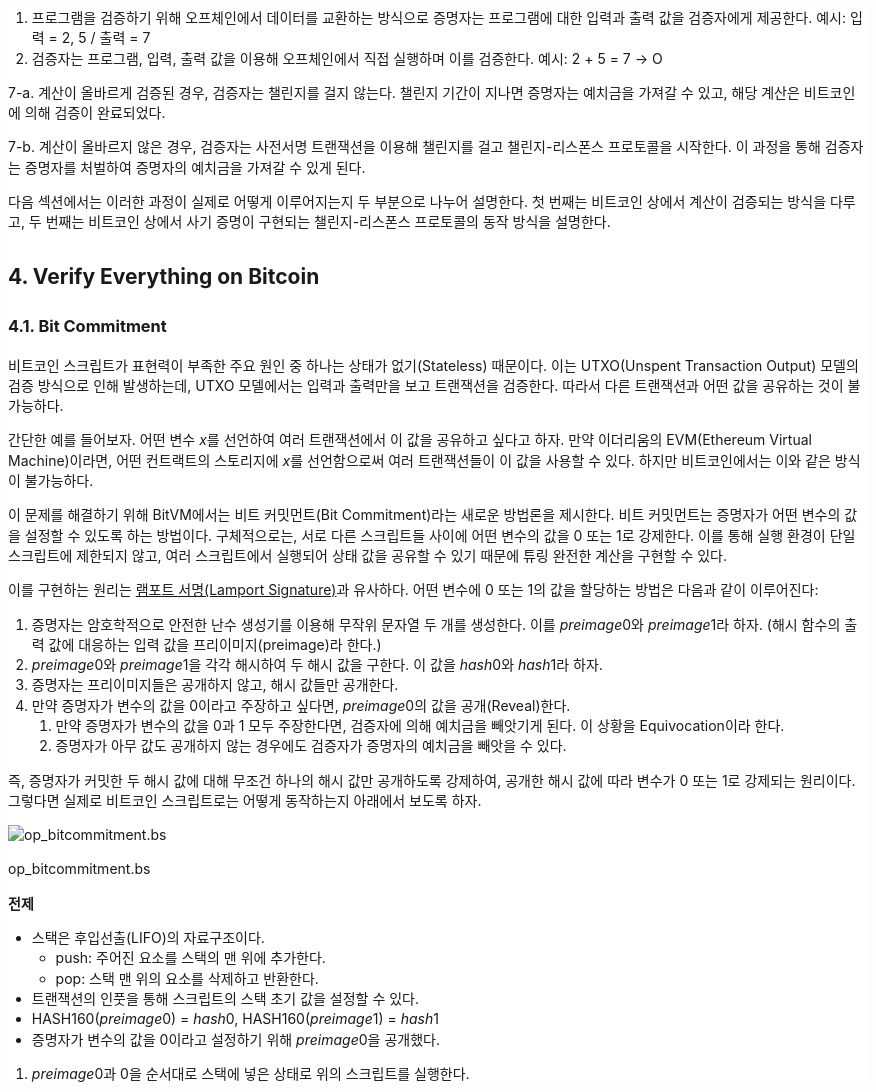 1. 프로그램을 검증하기 위해 오프체인에서 데이터를 교환하는 방식으로 증명자는 프로그램에 대한 입력과 출력 값을 검증자에게 제공한다.
   예시: 입력 = 2, 5 / 출력 = 7
2. 검증자는 프로그램, 입력, 출력 값을 이용해 오프체인에서 직접 실행하며 이를 검증한다.
   예시: 2 + 5 = 7 → O

7-a. 계산이 올바르게 검증된 경우, 검증자는 챌린지를 걸지 않는다. 챌린지 기간이 지나면 증명자는 예치금을 가져갈 수 있고, 해당 계산은 비트코인에 의해 검증이 완료되었다.

7-b. 계산이 올바르지 않은 경우, 검증자는 사전서명 트랜잭션을 이용해 챌린지를 걸고 챌린지-리스폰스 프로토콜을 시작한다. 이 과정을 통해 검증자는 증명자를 처벌하여 증명자의 예치금을 가져갈 수 있게 된다.

다음 섹션에서는 이러한 과정이 실제로 어떻게 이루어지는지 두 부분으로 나누어 설명한다. 첫 번째는 비트코인 상에서 계산이 검증되는 방식을 다루고, 두 번째는 비트코인 상에서 사기 증명이 구현되는 챌린지-리스폰스 프로토콜의 동작 방식을 설명한다.

## 4. Verify Everything on Bitcoin

### 4.1. Bit Commitment

비트코인 스크립트가 표현력이 부족한 주요 원인 중 하나는 상태가 없기(Stateless) 때문이다. 이는 UTXO(Unspent Transaction Output) 모델의 검증 방식으로 인해 발생하는데, UTXO 모델에서는 입력과 출력만을 보고 트랜잭션을 검증한다. 따라서 다른 트랜잭션과 어떤 값을 공유하는 것이 불가능하다.

간단한 예를 들어보자. 어떤 변수 $x$를 선언하여 여러 트랜잭션에서 이 값을 공유하고 싶다고 하자. 만약 이더리움의 EVM(Ethereum Virtual Machine)이라면, 어떤 컨트랙트의 스토리지에 $x$를 선언함으로써 여러 트랜잭션들이 이 값을 사용할 수 있다. 하지만 비트코인에서는 이와 같은 방식이 불가능하다.

이 문제를 해결하기 위해 BitVM에서는 비트 커밋먼트(Bit Commitment)라는 새로운 방법론을 제시한다. 비트 커밋먼트는 증명자가 어떤 변수의 값을 설정할 수 있도록 하는 방법이다. 구체적으로는, 서로 다른 스크립트들 사이에 어떤 변수의 값을 0 또는 1로 강제한다. 이를 통해 실행 환경이 단일 스크립트에 제한되지 않고, 여러 스크립트에서 실행되어 상태 값을 공유할 수 있기 때문에 튜링 완전한 계산을 구현할 수 있다.

이를 구현하는 원리는 [램포트 서명(Lamport Signature)](https://en.wikipedia.org/wiki/Lamport_signature)과 유사하다. 어떤 변수에 $0$ 또는 $1$의 값을 할당하는 방법은 다음과 같이 이루어진다:

1. 증명자는 암호학적으로 안전한 난수 생성기를 이용해 무작위 문자열 두 개를 생성한다. 이를 $preimage0$와 $preimage1$라 하자. (해시 함수의 출력 값에 대응하는 입력 값을 프리이미지(preimage)라 한다.)
2. $preimage0$와 $preimage1$을 각각 해시하여 두 해시 값을 구한다. 이 값을 $hash0$와 $hash1$라 하자.
3. 증명자는 프리이미지들은 공개하지 않고, 해시 값들만 공개한다.
4. 만약 증명자가 변수의 값을 $0$이라고 주장하고 싶다면, $preimage0$의 값을 공개(Reveal)한다.
   1. 만약 증명자가 변수의 값을 $0$과 $1$ 모두 주장한다면, 검증자에 의해 예치금을 빼앗기게 된다. 이 상황을 Equivocation이라 한다.
   2. 증명자가 아무 값도 공개하지 않는 경우에도 검증자가 증명자의 예치금을 빼앗을 수 있다.

즉, 증명자가 커밋한 두 해시 값에 대해 무조건 하나의 해시 값만 공개하도록 강제하여, 공개한 해시 값에 따라 변수가 $0$ 또는 $1$로 강제되는 원리이다. 그렇다면 실제로 비트코인 스크립트로는 어떻게 동작하는지 아래에서 보도록 하자.

![op_bitcommitment.bs](https://prod-files-secure.s3.us-west-2.amazonaws.com/46247d45-d757-4834-8084-c6beac171ffc/106d9d97-eb3c-4892-8b2d-50d30c63affa/Untitled.png)

op_bitcommitment.bs

**전제**

- 스택은 후입선출(LIFO)의 자료구조이다.
  - push: 주어진 요소를 스택의 맨 위에 추가한다.
  - pop: 스택 맨 위의 요소를 삭제하고 반환한다.
- 트랜잭션의 인풋을 통해 스크립트의 스택 초기 값을 설정할 수 있다.
- HASH160($preimage0$) = $hash0$, HASH160($preimage1$) = $hash1$
- 증명자가 변수의 값을 $0$이라고 설정하기 위해 $preimage0$을 공개했다.

1. $preimage0$과 $0$을 순서대로 스택에 넣은 상태로 위의 스크립트를 실행한다.
